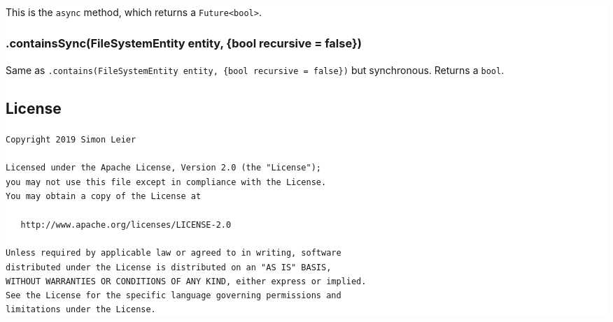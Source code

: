 This is the `async` method, which returns a `Future<bool>`.

### .containsSync(FileSystemEntity entity, {bool recursive = false})

Same as `.contains(FileSystemEntity entity, {bool recursive = false})` but synchronous. Returns a `bool`.

## License

```plain
Copyright 2019 Simon Leier

Licensed under the Apache License, Version 2.0 (the "License");
you may not use this file except in compliance with the License.
You may obtain a copy of the License at

   http://www.apache.org/licenses/LICENSE-2.0

Unless required by applicable law or agreed to in writing, software
distributed under the License is distributed on an "AS IS" BASIS,
WITHOUT WARRANTIES OR CONDITIONS OF ANY KIND, either express or implied.
See the License for the specific language governing permissions and
limitations under the License.
```
